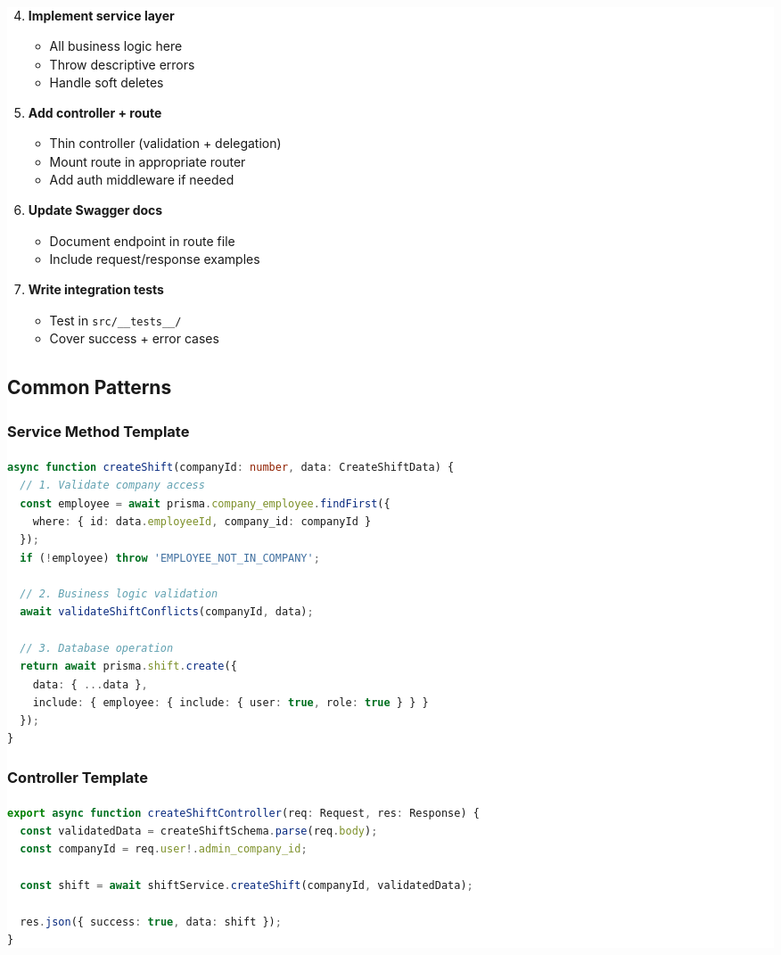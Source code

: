4. **Implement service layer**
   - All business logic here
   - Throw descriptive errors
   - Handle soft deletes

5. **Add controller + route**
   - Thin controller (validation + delegation)
   - Mount route in appropriate router
   - Add auth middleware if needed

6. **Update Swagger docs**
   - Document endpoint in route file
   - Include request/response examples

7. **Write integration tests**
   - Test in `src/__tests__/`
   - Cover success + error cases

## Common Patterns

### Service Method Template
```typescript
async function createShift(companyId: number, data: CreateShiftData) {
  // 1. Validate company access
  const employee = await prisma.company_employee.findFirst({
    where: { id: data.employeeId, company_id: companyId }
  });
  if (!employee) throw 'EMPLOYEE_NOT_IN_COMPANY';

  // 2. Business logic validation
  await validateShiftConflicts(companyId, data);

  // 3. Database operation
  return await prisma.shift.create({
    data: { ...data },
    include: { employee: { include: { user: true, role: true } } }
  });
}
```

### Controller Template
```typescript
export async function createShiftController(req: Request, res: Response) {
  const validatedData = createShiftSchema.parse(req.body);
  const companyId = req.user!.admin_company_id;

  const shift = await shiftService.createShift(companyId, validatedData);

  res.json({ success: true, data: shift });
}
```
